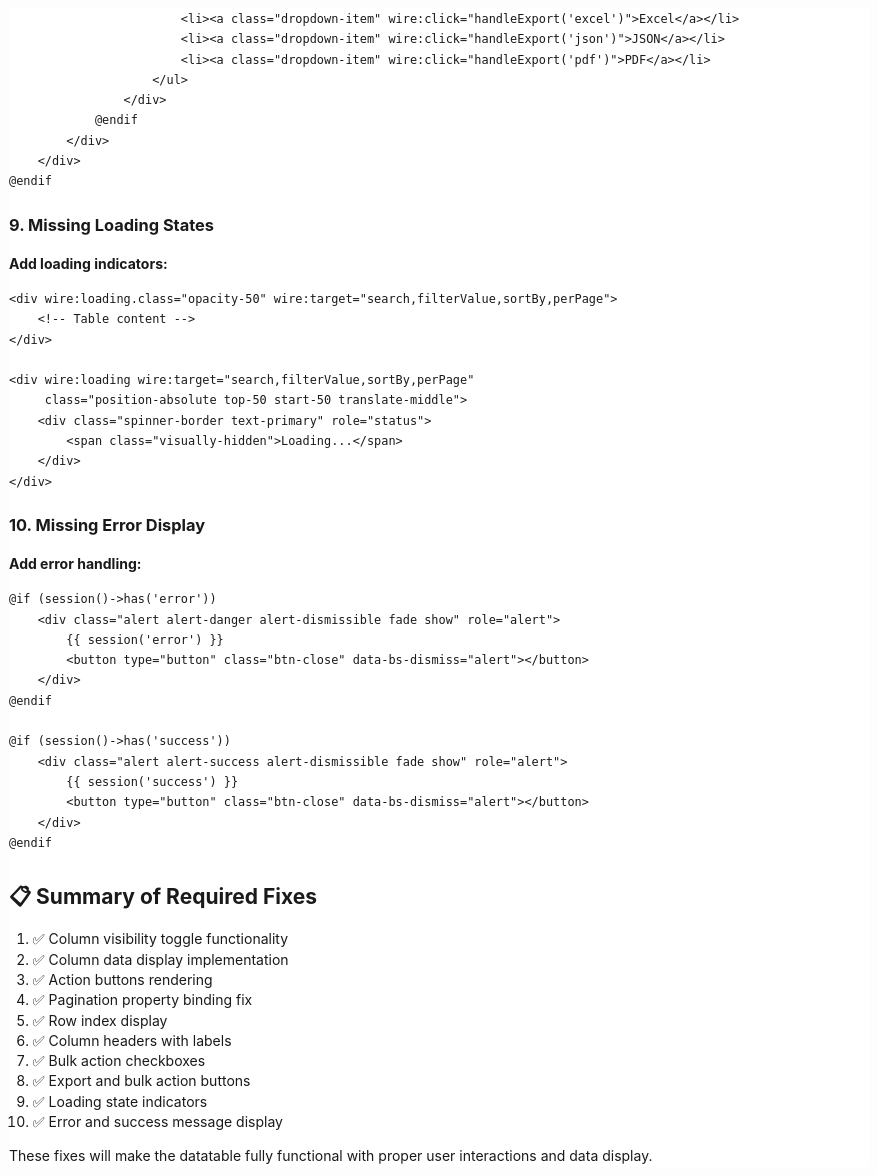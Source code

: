 ```blade
                        <li><a class="dropdown-item" wire:click="handleExport('excel')">Excel</a></li>
                        <li><a class="dropdown-item" wire:click="handleExport('json')">JSON</a></li>
                        <li><a class="dropdown-item" wire:click="handleExport('pdf')">PDF</a></li>
                    </ul>
                </div>
            @endif
        </div>
    </div>
@endif
```

### 9. **Missing Loading States**

**Add loading indicators:**
```blade
<div wire:loading.class="opacity-50" wire:target="search,filterValue,sortBy,perPage">
    <!-- Table content -->
</div>

<div wire:loading wire:target="search,filterValue,sortBy,perPage" 
     class="position-absolute top-50 start-50 translate-middle">
    <div class="spinner-border text-primary" role="status">
        <span class="visually-hidden">Loading...</span>
    </div>
</div>
```

### 10. **Missing Error Display**

**Add error handling:**
```blade
@if (session()->has('error'))
    <div class="alert alert-danger alert-dismissible fade show" role="alert">
        {{ session('error') }}
        <button type="button" class="btn-close" data-bs-dismiss="alert"></button>
    </div>
@endif

@if (session()->has('success'))
    <div class="alert alert-success alert-dismissible fade show" role="alert">
        {{ session('success') }}
        <button type="button" class="btn-close" data-bs-dismiss="alert"></button>
    </div>
@endif
```

## 📋 Summary of Required Fixes

1. ✅ Column visibility toggle functionality
2. ✅ Column data display implementation  
3. ✅ Action buttons rendering
4. ✅ Pagination property binding fix
5. ✅ Row index display
6. ✅ Column headers with labels
7. ✅ Bulk action checkboxes
8. ✅ Export and bulk action buttons
9. ✅ Loading state indicators
10. ✅ Error and success message display

These fixes will make the datatable fully functional with proper user interactions and data display.

